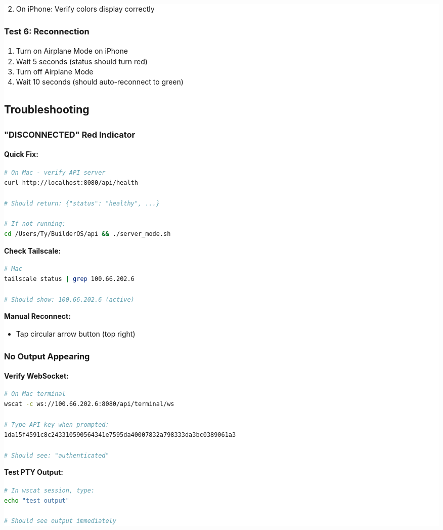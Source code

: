 2. On iPhone: Verify colors display correctly

### Test 6: Reconnection
1. Turn on Airplane Mode on iPhone
2. Wait 5 seconds (status should turn red)
3. Turn off Airplane Mode
4. Wait 10 seconds (should auto-reconnect to green)

## Troubleshooting

### "DISCONNECTED" Red Indicator

**Quick Fix:**
```bash
# On Mac - verify API server
curl http://localhost:8080/api/health

# Should return: {"status": "healthy", ...}

# If not running:
cd /Users/Ty/BuilderOS/api && ./server_mode.sh
```

**Check Tailscale:**
```bash
# Mac
tailscale status | grep 100.66.202.6

# Should show: 100.66.202.6 (active)
```

**Manual Reconnect:**
- Tap circular arrow button (top right)

### No Output Appearing

**Verify WebSocket:**
```bash
# On Mac terminal
wscat -c ws://100.66.202.6:8080/api/terminal/ws

# Type API key when prompted:
1da15f4591c8c243310590564341e7595da40007832a798333da3bc0389061a3

# Should see: "authenticated"
```

**Test PTY Output:**
```bash
# In wscat session, type:
echo "test output"

# Should see output immediately
```
